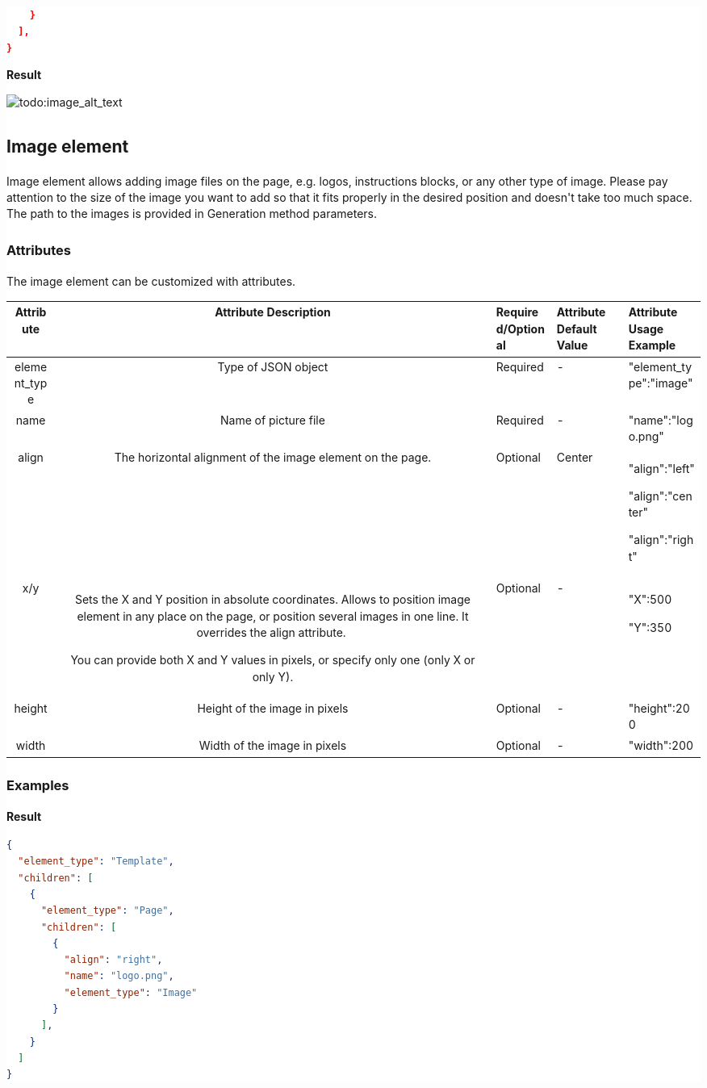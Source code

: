 ````json
    }
  ],
}
````

**Result**

![todo:image_alt_text](template-generation-elements-description_6.png)
## **Image element**
Image element allows adding image files on the page, e.g. logos, instructions blocks, or any other type of image. Please pay attention to the size of the image you want to add so that it fits properly in the desired position and doesn't take too much space. The path to the images is provided in Generation method parameters.
### **Attributes**
The image element can be customized with attributes.

|**Attribute**|**Attribute Description**|**Required/Optional**|**Attribute Default Value**|**Attribute Usage Example**|
| :-: | :-: | :- | :- | :- |
|element_type| Type of JSON object|Required|-|"element_type":"image"
|name|Name of picture file|Required|-|"name":"logo.png"
|align|The horizontal alignment of the image element on the page.|Optional|Center|<p>"align":"left"</p><p>"align":"center"</p><p>"align":"right"</p>|
|x/y|<p>Sets the X and Y position in absolute coordinates. Allows to position image element in any place on the page, or position several images in one line. It overrides the align attribute. </p><p>You can provide both X and Y values in pixels, or specify only one (only X or only Y).</p>|Optional|-|<p>"X":500</p><p>"Y":350</p>|
|height|Height of the image in pixels|Optional|-|"height":200
|width|Width of the image in pixels|Optional|-|"width":200
### **Examples**
**Result**


```json
{
  "element_type": "Template",
  "children": [
    {
      "element_type": "Page",
      "children": [
        {
          "align": "right",
          "name": "logo.png",
          "element_type": "Image"
        }
      ],
    }
  ]
}
````
